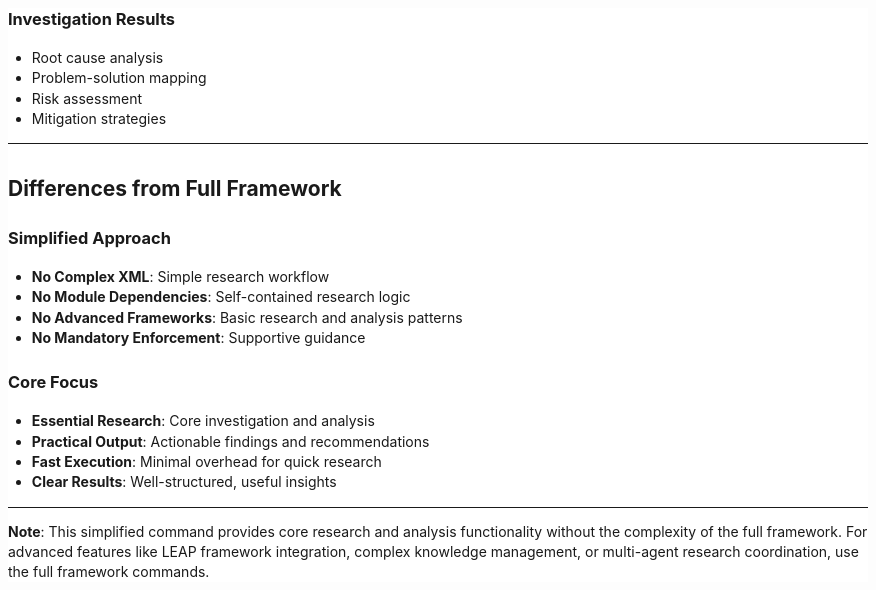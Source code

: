### Investigation Results
- Root cause analysis
- Problem-solution mapping
- Risk assessment
- Mitigation strategies

---

## Differences from Full Framework

### Simplified Approach
- **No Complex XML**: Simple research workflow
- **No Module Dependencies**: Self-contained research logic
- **No Advanced Frameworks**: Basic research and analysis patterns
- **No Mandatory Enforcement**: Supportive guidance

### Core Focus
- **Essential Research**: Core investigation and analysis
- **Practical Output**: Actionable findings and recommendations
- **Fast Execution**: Minimal overhead for quick research
- **Clear Results**: Well-structured, useful insights

---

**Note**: This simplified command provides core research and analysis functionality without the complexity of the full framework. For advanced features like LEAP framework integration, complex knowledge management, or multi-agent research coordination, use the full framework commands.